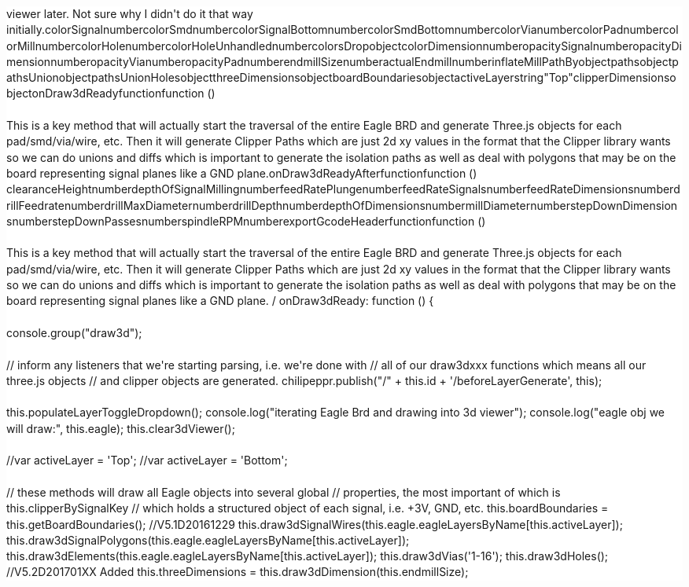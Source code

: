 viewer later. Not sure why I didn't do it that way initially.</td></tr><tr valign="top"><td>colorSignal</td><td>number</td><td></td></tr><tr valign="top"><td>colorSmd</td><td>number</td><td></td></tr><tr valign="top"><td>colorSignalBottom</td><td>number</td><td></td></tr><tr valign="top"><td>colorSmdBottom</td><td>number</td><td></td></tr><tr valign="top"><td>colorVia</td><td>number</td><td></td></tr><tr valign="top"><td>colorPad</td><td>number</td><td></td></tr><tr valign="top"><td>colorMill</td><td>number</td><td></td></tr><tr valign="top"><td>colorHole</td><td>number</td><td></td></tr><tr valign="top"><td>colorHoleUnhandled</td><td>number</td><td></td></tr><tr valign="top"><td>colorsDrop</td><td>object</td><td></td></tr><tr valign="top"><td>colorDimension</td><td>number</td><td></td></tr><tr valign="top"><td>opacitySignal</td><td>number</td><td></td></tr><tr valign="top"><td>opacityDimension</td><td>number</td><td></td></tr><tr valign="top"><td>opacityVia</td><td>number</td><td></td></tr><tr valign="top"><td>opacityPad</td><td>number</td><td></td></tr><tr valign="top"><td>endmillSize</td><td>number</td><td></td></tr><tr valign="top"><td>actualEndmill</td><td>number</td><td></td></tr><tr valign="top"><td>inflateMillPathBy</td><td>object</td><td></td></tr><tr valign="top"><td>paths</td><td>object</td><td></td></tr><tr valign="top"><td>pathsUnion</td><td>object</td><td></td></tr><tr valign="top"><td>pathsUnionHoles</td><td>object</td><td></td></tr><tr valign="top"><td>threeDimensions</td><td>object</td><td></td></tr><tr valign="top"><td>boardBoundaries</td><td>object</td><td></td></tr><tr valign="top"><td>activeLayer</td><td>string</td><td>"Top"</td></tr><tr valign="top"><td>clipperDimensions</td><td>object</td><td></td></tr><tr valign="top"><td>onDraw3dReady</td><td>function</td><td>function () <br><br>This is a key method that will actually start the traversal of the
entire Eagle BRD and generate Three.js objects for each pad/smd/via/wire, etc.
Then it will generate Clipper Paths which are just 2d xy values in the
format that the Clipper library wants so we can do unions and diffs
which is important to generate the isolation paths as well as deal with
polygons that may be on the board representing signal planes like a 
GND plane.</td></tr><tr valign="top"><td>onDraw3dReadyAfter</td><td>function</td><td>function () </td></tr><tr valign="top"><td>clearanceHeight</td><td>number</td><td></td></tr><tr valign="top"><td>depthOfSignalMilling</td><td>number</td><td></td></tr><tr valign="top"><td>feedRatePlunge</td><td>number</td><td></td></tr><tr valign="top"><td>feedRateSignals</td><td>number</td><td></td></tr><tr valign="top"><td>feedRateDimensions</td><td>number</td><td></td></tr><tr valign="top"><td>drillFeedrate</td><td>number</td><td></td></tr><tr valign="top"><td>drillMaxDiameter</td><td>number</td><td></td></tr><tr valign="top"><td>drillDepth</td><td>number</td><td></td></tr><tr valign="top"><td>depthOfDimensions</td><td>number</td><td></td></tr><tr valign="top"><td>millDiameter</td><td>number</td><td></td></tr><tr valign="top"><td>stepDownDimensions</td><td>number</td><td></td></tr><tr valign="top"><td>stepDownPasses</td><td>number</td><td></td></tr><tr valign="top"><td>spindleRPM</td><td>number</td><td></td></tr><tr valign="top"><td>exportGcodeHeader</td><td>function</td><td>function ()<br><br>This is a key method that will actually start the traversal of the
entire Eagle BRD and generate Three.js objects for each pad/smd/via/wire, etc.
Then it will generate Clipper Paths which are just 2d xy values in the
format that the Clipper library wants so we can do unions and diffs
which is important to generate the isolation paths as well as deal with
polygons that may be on the board representing signal planes like a 
GND plane.
/
onDraw3dReady: function () {<br><br>console.group("draw3d");<br><br>// inform any listeners that we're starting parsing, i.e. we're done with
// all of our draw3dxxx functions which means all our three.js objects
// and clipper objects are generated.
chilipeppr.publish("/" + this.id + '/beforeLayerGenerate', this);<br><br>this.populateLayerToggleDropdown();
console.log("iterating Eagle Brd and drawing into 3d viewer");
console.log("eagle obj we will draw:", this.eagle);
this.clear3dViewer();<br><br>//var activeLayer = 'Top';
//var activeLayer = 'Bottom';<br><br>// these methods will draw all Eagle objects into several global
// properties, the most important of which is this.clipperBySignalKey
// which holds a structured object of each signal, i.e. +3V, GND, etc.
this.boardBoundaries = this.getBoardBoundaries(); //V5.1D20161229
this.draw3dSignalWires(this.eagle.eagleLayersByName[this.activeLayer]);
this.draw3dSignalPolygons(this.eagle.eagleLayersByName[this.activeLayer]);
this.draw3dElements(this.eagle.eagleLayersByName[this.activeLayer]);
this.draw3dVias('1-16');
this.draw3dHoles(); //V5.2D201701XX Added
this.threeDimensions = this.draw3dDimension(this.endmillSize);